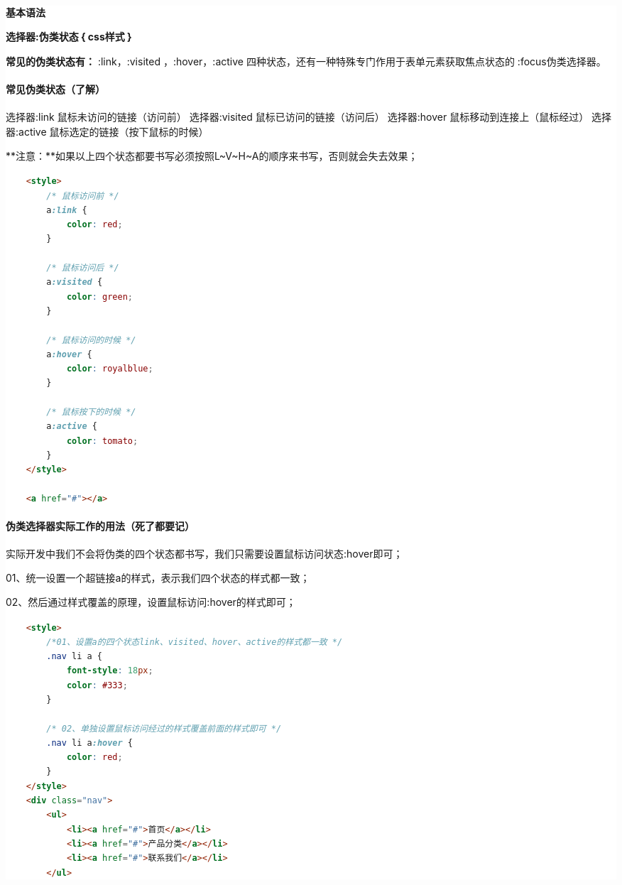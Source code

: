 **基本语法**

 **选择器:伪类状态 {  css样式 }**

**常见的伪类状态有：** :link，:visited ，:hover，:active 四种状态，还有一种特殊专门作用于表单元素获取焦点状态的 :focus伪类选择器。

#### 常见伪类状态（了解）

选择器:link         鼠标未访问的链接（访问前）
选择器:visited    鼠标已访问的链接（访问后）
选择器:hover      鼠标移动到连接上（鼠标经过）
选择器:active      鼠标选定的链接（按下鼠标的时候）

**注意：**如果以上四个状态都要书写必须按照L~V~H~A的顺序来书写，否则就会失去效果；

```html
    <style>
        /* 鼠标访问前 */
        a:link {
            color: red;
        }

        /* 鼠标访问后 */
        a:visited {
            color: green;
        }

        /* 鼠标访问的时候 */
        a:hover {
            color: royalblue;
        }

        /* 鼠标按下的时候 */
        a:active {
            color: tomato;
        }
    </style>

    <a href="#"></a>
```

#### 伪类选择器实际工作的用法（死了都要记）

实际开发中我们不会将伪类的四个状态都书写，我们只需要设置鼠标访问状态:hover即可；

01、统一设置一个超链接a的样式，表示我们四个状态的样式都一致；

02、然后通过样式覆盖的原理，设置鼠标访问:hover的样式即可；

```html
    <style>
        /*01、设置a的四个状态link、visited、hover、active的样式都一致 */
        .nav li a {
            font-style: 18px;
            color: #333;
        }

        /* 02、单独设置鼠标访问经过的样式覆盖前面的样式即可 */
        .nav li a:hover {
            color: red;
        }
    </style>
    <div class="nav">
        <ul>
            <li><a href="#">首页</a></li>
            <li><a href="#">产品分类</a></li>
            <li><a href="#">联系我们</a></li>
        </ul>
```